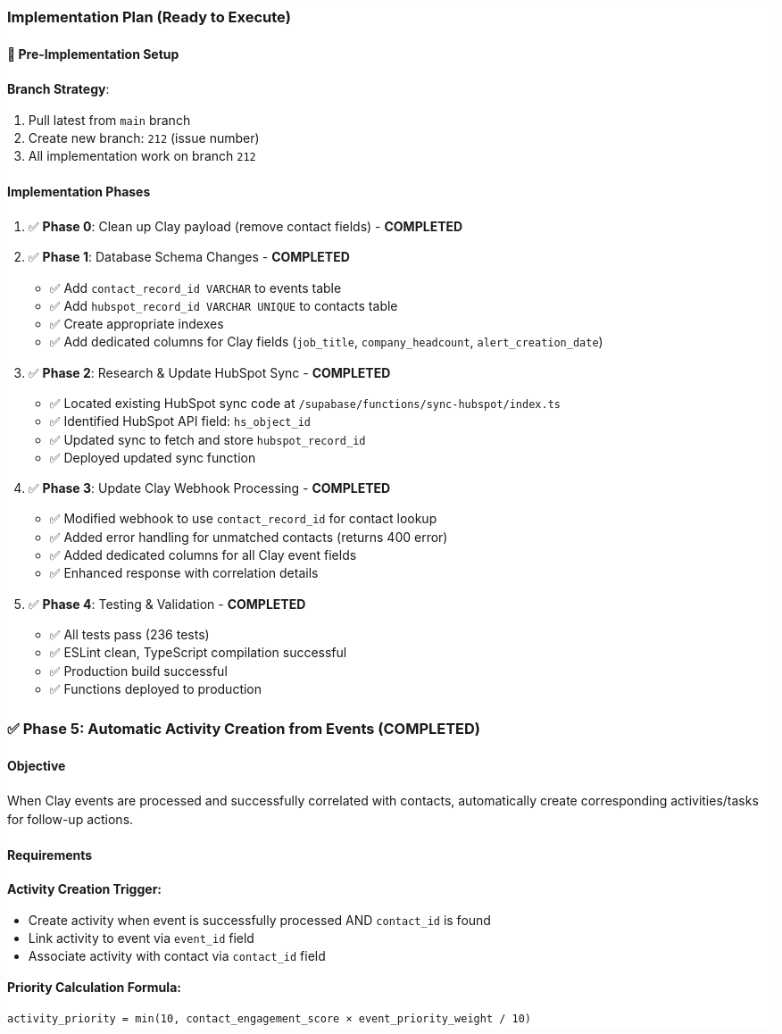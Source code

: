 ### Implementation Plan (Ready to Execute)

#### 🚀 **Pre-Implementation Setup**
**Branch Strategy**: 
1. Pull latest from `main` branch
2. Create new branch: `212` (issue number)
3. All implementation work on branch `212`

#### **Implementation Phases**
1. ✅ **Phase 0**: Clean up Clay payload (remove contact fields) - **COMPLETED**

2. ✅ **Phase 1**: Database Schema Changes - **COMPLETED**
   - ✅ Add `contact_record_id VARCHAR` to events table  
   - ✅ Add `hubspot_record_id VARCHAR UNIQUE` to contacts table
   - ✅ Create appropriate indexes
   - ✅ Add dedicated columns for Clay fields (`job_title`, `company_headcount`, `alert_creation_date`)

3. ✅ **Phase 2**: Research & Update HubSpot Sync - **COMPLETED**
   - ✅ Located existing HubSpot sync code at `/supabase/functions/sync-hubspot/index.ts`
   - ✅ Identified HubSpot API field: `hs_object_id` 
   - ✅ Updated sync to fetch and store `hubspot_record_id`
   - ✅ Deployed updated sync function

4. ✅ **Phase 3**: Update Clay Webhook Processing - **COMPLETED**
   - ✅ Modified webhook to use `contact_record_id` for contact lookup
   - ✅ Added error handling for unmatched contacts (returns 400 error)
   - ✅ Added dedicated columns for all Clay event fields
   - ✅ Enhanced response with correlation details

5. ✅ **Phase 4**: Testing & Validation - **COMPLETED**
   - ✅ All tests pass (236 tests)
   - ✅ ESLint clean, TypeScript compilation successful
   - ✅ Production build successful
   - ✅ Functions deployed to production

### ✅ **Phase 5: Automatic Activity Creation from Events** (COMPLETED)

#### **Objective**
When Clay events are processed and successfully correlated with contacts, automatically create corresponding activities/tasks for follow-up actions.

#### **Requirements**

**Activity Creation Trigger:**
- Create activity when event is successfully processed AND `contact_id` is found
- Link activity to event via `event_id` field  
- Associate activity with contact via `contact_id` field

**Priority Calculation Formula:**
```
activity_priority = min(10, contact_engagement_score × event_priority_weight / 10)
```
